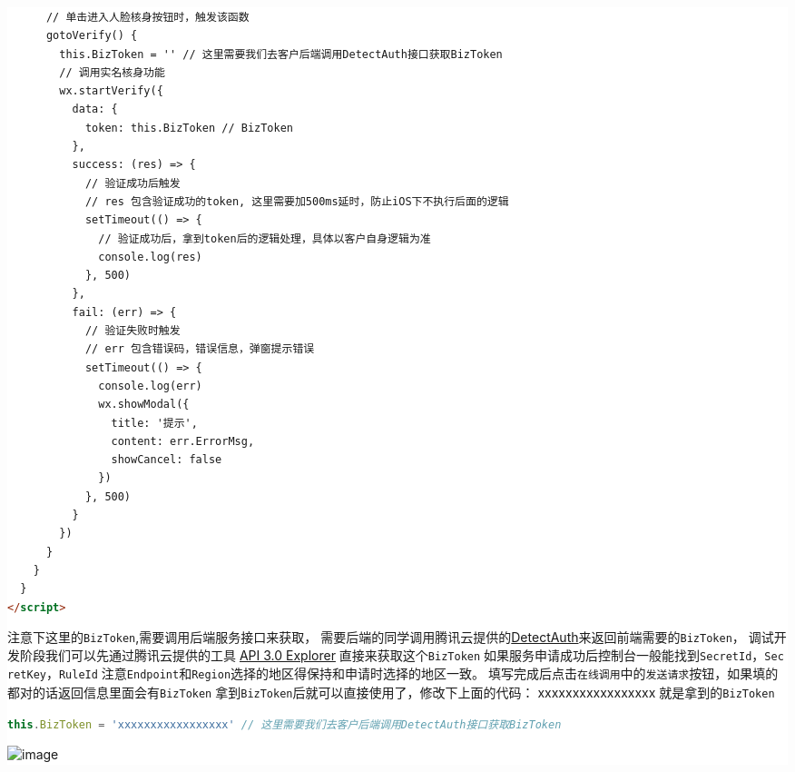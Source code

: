 ```html
      // 单击进入人脸核身按钮时，触发该函数
      gotoVerify() {
        this.BizToken = '' // 这里需要我们去客户后端调用DetectAuth接口获取BizToken
        // 调用实名核身功能
        wx.startVerify({
          data: {
            token: this.BizToken // BizToken
          },
          success: (res) => {
            // 验证成功后触发
            // res 包含验证成功的token, 这里需要加500ms延时，防止iOS下不执行后面的逻辑
            setTimeout(() => {
              // 验证成功后，拿到token后的逻辑处理，具体以客户自身逻辑为准
              console.log(res)
            }, 500)
          },
          fail: (err) => {
            // 验证失败时触发
            // err 包含错误码，错误信息，弹窗提示错误
            setTimeout(() => {
              console.log(err)
              wx.showModal({
                title: '提示',
                content: err.ErrorMsg,
                showCancel: false
              })
            }, 500)
          }
        })
      }
    }
  }
</script>
```

注意下这里的`BizToken`,需要调用后端服务接口来获取，
需要后端的同学调用腾讯云提供的[DetectAuth](https://cloud.tencent.com/document/api/1007/31816)来返回前端需要的`BizToken`，
调试开发阶段我们可以先通过腾讯云提供的工具
[API 3.0 Explorer](https://console.cloud.tencent.com/api/explorer?Product=faceid&Version=2018-03-01&Action=DetectAuth)
直接来获取这个`BizToken`
如果服务申请成功后控制台一般能找到`SecretId`，`SecretKey`，`RuleId`
注意`Endpoint`和`Region`选择的地区得保持和申请时选择的地区一致。
填写完成后点击`在线调用`中的`发送请求`按钮，如果填的都对的话返回信息里面会有`BizToken`
拿到`BizToken`后就可以直接使用了，修改下上面的代码：
xxxxxxxxxxxxxxxxx 就是拿到的`BizToken`

```javascript
this.BizToken = 'xxxxxxxxxxxxxxxxx' // 这里需要我们去客户后端调用DetectAuth接口获取BizToken
```

![image](https://image.liubing.me/2019/12/26/ae97b97b95ec8.png)
